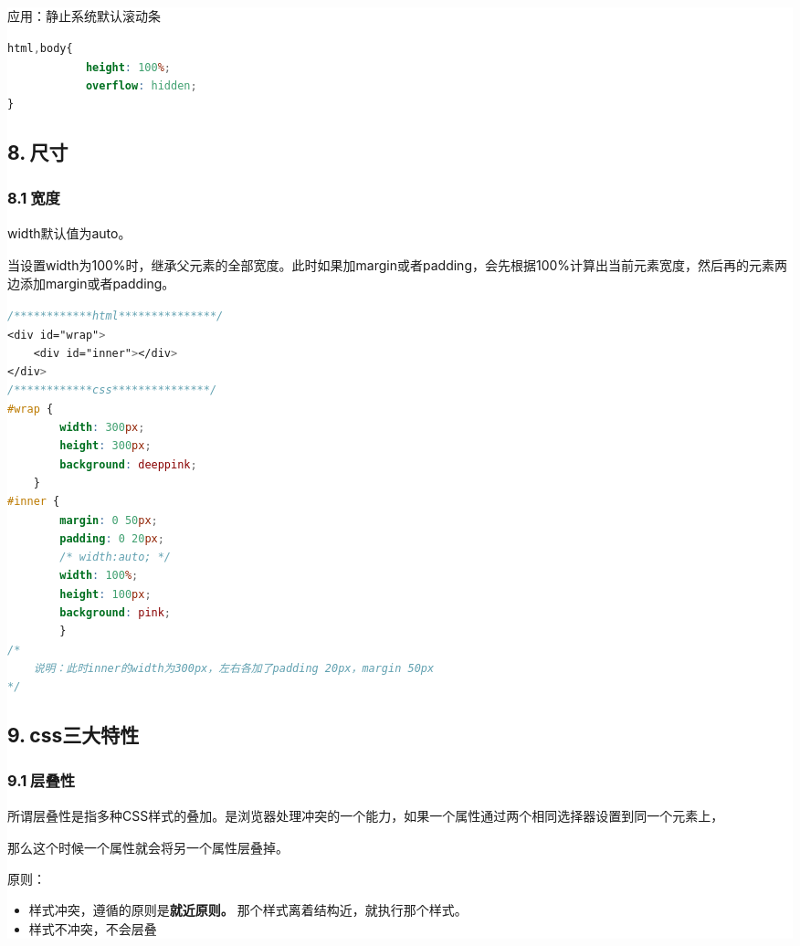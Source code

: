 应用：静止系统默认滚动条

```css
html,body{
			height: 100%;
			overflow: hidden;
}
```

## 8. 尺寸

### 8.1 宽度

width默认值为auto。

当设置width为100%时，继承父元素的全部宽度。此时如果加margin或者padding，会先根据100%计算出当前元素宽度，然后再的元素两边添加margin或者padding。

```css
/************html***************/
<div id="wrap">
	<div id="inner"></div>
</div>
/************css***************/
#wrap {
		width: 300px;
		height: 300px;
		background: deeppink;
	}
#inner {
		margin: 0 50px;
		padding: 0 20px;
		/* width:auto; */
		width: 100%;
		height: 100px;
		background: pink;
		}
/*
	说明：此时inner的width为300px，左右各加了padding 20px，margin 50px
*/
```

## 9. css三大特性

### 9.1 层叠性

所谓层叠性是指多种CSS样式的叠加。是浏览器处理冲突的一个能力，如果一个属性通过两个相同选择器设置到同一个元素上，

那么这个时候一个属性就会将另一个属性层叠掉。

原则：

- 样式冲突，遵循的原则是**就近原则。** 那个样式离着结构近，就执行那个样式。
- 样式不冲突，不会层叠

